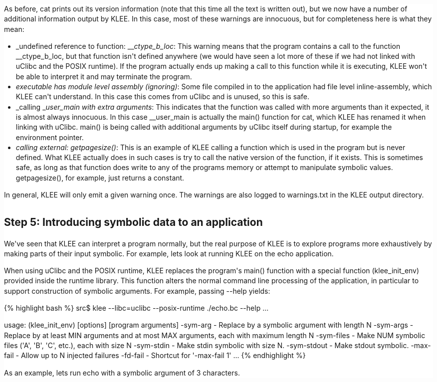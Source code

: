 As before, cat prints out its version information (note that this time all the text is written out), but we now have a number of additional information output by KLEE. In this case, most of these warnings are innocuous, but for completeness here is what they mean:

* _undefined reference to function: ___ctype_b_loc_: This warning means that the program contains a call to the function __ctype_b_loc, but that function isn't defined anywhere (we would have seen a lot more of these if we had not linked with uClibc and the POSIX runtime). If the program actually ends up making a call to this function while it is executing, KLEE won't be able to interpret it and may terminate the program.
* _executable has module level assembly (ignoring)_: Some file compiled in to the application had file level inline-assembly, which KLEE can't understand. In this case this comes from uClibc and is unused, so this is safe.
* _calling __user_main with extra arguments_: This indicates that the function was called with more arguments than it expected, it is almost always innocuous. In this case __user_main is actually the main() function for cat, which KLEE has renamed it when linking with uClibc. main() is being called with additional arguments by uClibc itself during startup, for example the environment pointer.
* _calling external: getpagesize()_: This is an example of KLEE calling a function which is used in the program but is never defined. What KLEE actually does in such cases is try to call the native version of the function, if it exists. This is sometimes safe, as long as that function does write to any of the programs memory or attempt to manipulate symbolic values. getpagesize(), for example, just returns a constant.

In general, KLEE will only emit a given warning once. The warnings are also logged to warnings.txt in the KLEE output directory.

## Step 5: Introducing symbolic data to an application

We've seen that KLEE can interpret a program normally, but the real purpose of KLEE is to explore programs more exhaustively by making parts of their input symbolic. For example, lets look at running KLEE on the echo application.

When using uClibc and the POSIX runtime, KLEE replaces the program's main() function with a special function (klee_init_env) provided inside the runtime library. This function alters the normal command line processing of the application, in particular to support construction of symbolic arguments. For example, passing --help yields:

{% highlight bash %}
src$ klee --libc=uclibc --posix-runtime ./echo.bc --help
...

usage: (klee_init_env) [options] [program arguments]
  -sym-arg <N>              - Replace by a symbolic argument with length N
  -sym-args <MIN> <MAX> <N> - Replace by at least MIN arguments and at most
                              MAX arguments, each with maximum length N
  -sym-files <NUM> <N>      - Make NUM symbolic files ('A', 'B', 'C', etc.),
                              each with size N
  -sym-stdin <N>            - Make stdin symbolic with size N.
  -sym-stdout               - Make stdout symbolic.
  -max-fail <N>             - Allow up to N injected failures
  -fd-fail                  - Shortcut for '-max-fail 1'
...
{% endhighlight %}

As an example, lets run echo with a symbolic argument of 3 characters.
